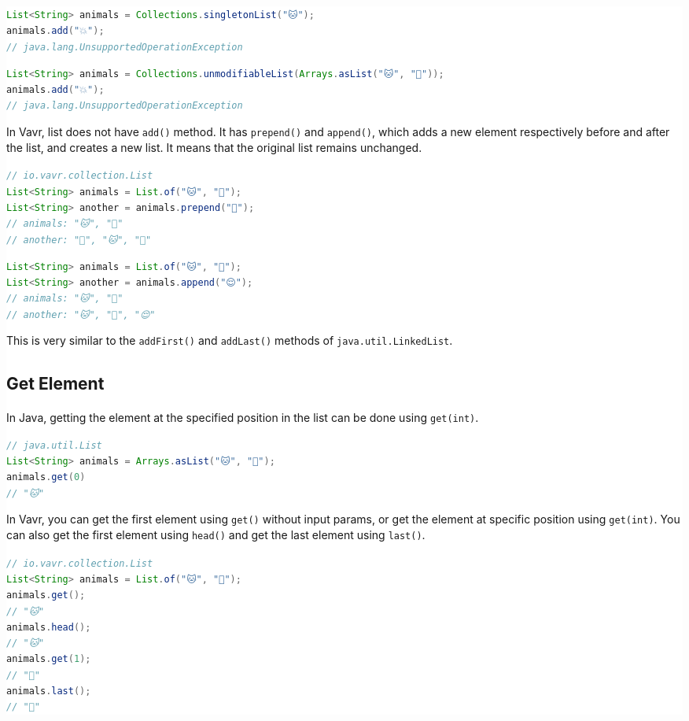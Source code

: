 ```java
List<String> animals = Collections.singletonList("🐱");
animals.add("💥");
// java.lang.UnsupportedOperationException
```

```java
List<String> animals = Collections.unmodifiableList(Arrays.asList("🐱", "🐶"));
animals.add("💥");
// java.lang.UnsupportedOperationException
```

In Vavr, list does not have `add()` method. It has `prepend()` and `append()`,
which adds a new element respectively before and after the list, and creates a
new list. It means that the original list remains unchanged.

```java
// io.vavr.collection.List
List<String> animals = List.of("🐱", "🐶");
List<String> another = animals.prepend("🙂");
// animals: "🐱", "🐶"
// another: "🙂", "🐱", "🐶"
```

```java
List<String> animals = List.of("🐱", "🐶");
List<String> another = animals.append("😌");
// animals: "🐱", "🐶"
// another: "🐱", "🐶", "😌"
```

This is very similar to the `addFirst()` and `addLast()` methods of
`java.util.LinkedList`.

## Get Element

In Java, getting the element at the specified position in the list can be done
using `get(int)`.

```java
// java.util.List
List<String> animals = Arrays.asList("🐱", "🐶");
animals.get(0)
// "🐱"
```

In Vavr, you can get the first element using `get()` without input params, or
get the element at specific position using `get(int)`. You can also get the
first element using `head()` and get the last element using `last()`.

```java
// io.vavr.collection.List
List<String> animals = List.of("🐱", "🐶");
animals.get();
// "🐱"
animals.head();
// "🐱"
animals.get(1);
// "🐶"
animals.last();
// "🐶"
```
